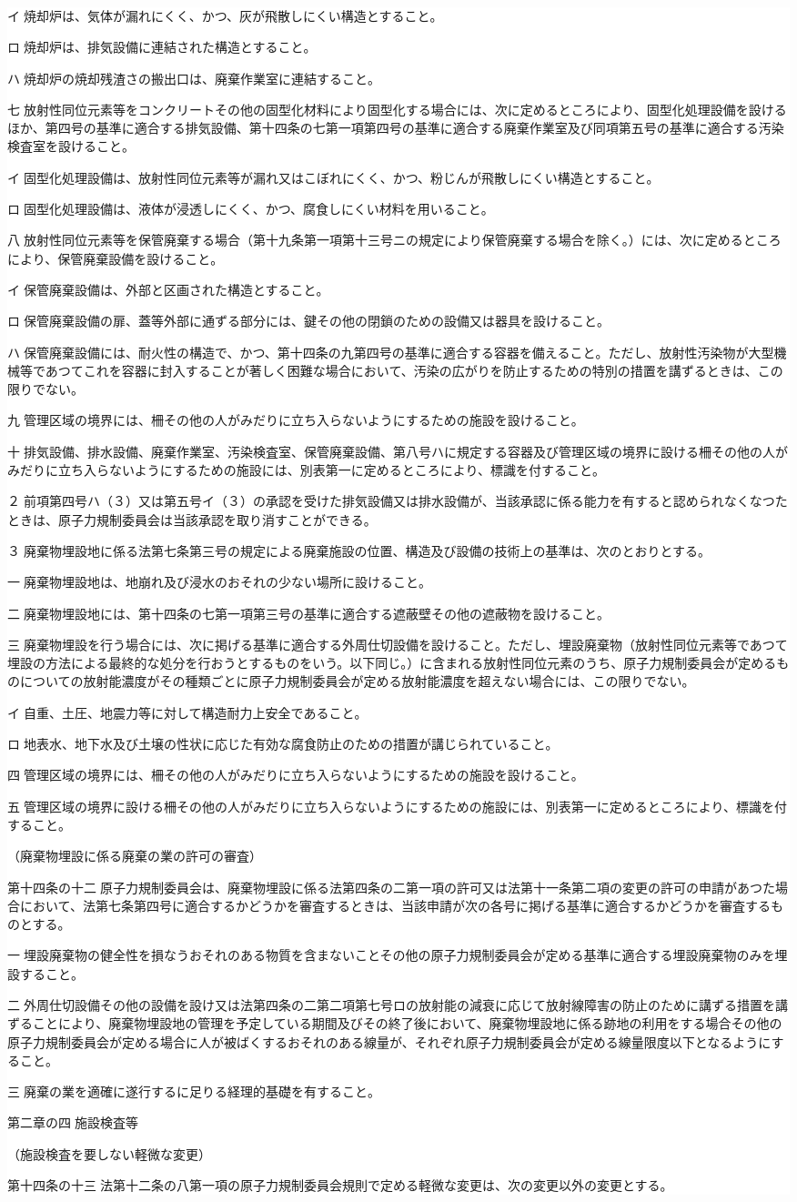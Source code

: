 イ 焼却炉は、気体が漏れにくく、かつ、灰が飛散しにくい構造とすること。

ロ 焼却炉は、排気設備に連結された構造とすること。

ハ 焼却炉の焼却残渣さの搬出口は、廃棄作業室に連結すること。

七 放射性同位元素等をコンクリートその他の固型化材料により固型化する場合には、次に定めるところにより、固型化処理設備を設けるほか、第四号の基準に適合する排気設備、第十四条の七第一項第四号の基準に適合する廃棄作業室及び同項第五号の基準に適合する汚染検査室を設けること。

イ 固型化処理設備は、放射性同位元素等が漏れ又はこぼれにくく、かつ、粉じんが飛散しにくい構造とすること。

ロ 固型化処理設備は、液体が浸透しにくく、かつ、腐食しにくい材料を用いること。

八 放射性同位元素等を保管廃棄する場合（第十九条第一項第十三号ニの規定により保管廃棄する場合を除く。）には、次に定めるところにより、保管廃棄設備を設けること。

イ 保管廃棄設備は、外部と区画された構造とすること。

ロ 保管廃棄設備の扉、蓋等外部に通ずる部分には、鍵その他の閉鎖のための設備又は器具を設けること。

ハ 保管廃棄設備には、耐火性の構造で、かつ、第十四条の九第四号の基準に適合する容器を備えること。ただし、放射性汚染物が大型機械等であつてこれを容器に封入することが著しく困難な場合において、汚染の広がりを防止するための特別の措置を講ずるときは、この限りでない。

九 管理区域の境界には、柵その他の人がみだりに立ち入らないようにするための施設を設けること。

十 排気設備、排水設備、廃棄作業室、汚染検査室、保管廃棄設備、第八号ハに規定する容器及び管理区域の境界に設ける柵その他の人がみだりに立ち入らないようにするための施設には、別表第一に定めるところにより、標識を付すること。

２ 前項第四号ハ（３）又は第五号イ（３）の承認を受けた排気設備又は排水設備が、当該承認に係る能力を有すると認められなくなつたときは、原子力規制委員会は当該承認を取り消すことができる。

３ 廃棄物埋設地に係る法第七条第三号の規定による廃棄施設の位置、構造及び設備の技術上の基準は、次のとおりとする。

一 廃棄物埋設地は、地崩れ及び浸水のおそれの少ない場所に設けること。

二 廃棄物埋設地には、第十四条の七第一項第三号の基準に適合する遮蔽壁その他の遮蔽物を設けること。

三 廃棄物埋設を行う場合には、次に掲げる基準に適合する外周仕切設備を設けること。ただし、埋設廃棄物（放射性同位元素等であつて埋設の方法による最終的な処分を行おうとするものをいう。以下同じ。）に含まれる放射性同位元素のうち、原子力規制委員会が定めるものについての放射能濃度がその種類ごとに原子力規制委員会が定める放射能濃度を超えない場合には、この限りでない。

イ 自重、土圧、地震力等に対して構造耐力上安全であること。

ロ 地表水、地下水及び土壌の性状に応じた有効な腐食防止のための措置が講じられていること。

四 管理区域の境界には、柵その他の人がみだりに立ち入らないようにするための施設を設けること。

五 管理区域の境界に設ける柵その他の人がみだりに立ち入らないようにするための施設には、別表第一に定めるところにより、標識を付すること。

（廃棄物埋設に係る廃棄の業の許可の審査）

第十四条の十二 原子力規制委員会は、廃棄物埋設に係る法第四条の二第一項の許可又は法第十一条第二項の変更の許可の申請があつた場合において、法第七条第四号に適合するかどうかを審査するときは、当該申請が次の各号に掲げる基準に適合するかどうかを審査するものとする。

一 埋設廃棄物の健全性を損なうおそれのある物質を含まないことその他の原子力規制委員会が定める基準に適合する埋設廃棄物のみを埋設すること。

二 外周仕切設備その他の設備を設け又は法第四条の二第二項第七号ロの放射能の減衰に応じて放射線障害の防止のために講ずる措置を講ずることにより、廃棄物埋設地の管理を予定している期間及びその終了後において、廃棄物埋設地に係る跡地の利用をする場合その他の原子力規制委員会が定める場合に人が被ばくするおそれのある線量が、それぞれ原子力規制委員会が定める線量限度以下となるようにすること。

三 廃棄の業を適確に遂行するに足りる経理的基礎を有すること。

第二章の四 施設検査等

（施設検査を要しない軽微な変更）

第十四条の十三 法第十二条の八第一項の原子力規制委員会規則で定める軽微な変更は、次の変更以外の変更とする。
